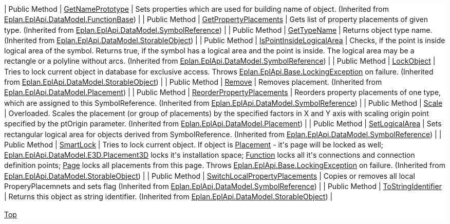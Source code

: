 | Public Method | [GetNamePrototype](Eplan.EplApi.DataModelu~Eplan.EplApi.DataModel.FunctionBase~GetNamePrototype.html) | Sets properties which are used for building name of object. (Inherited from [Eplan.EplApi.DataModel.FunctionBase](Eplan.EplApi.DataModelu~Eplan.EplApi.DataModel.FunctionBase.html)) |
| Public Method | [GetPropertyPlacements](Eplan.EplApi.DataModelu~Eplan.EplApi.DataModel.SymbolReference~GetPropertyPlacements.html) | Gets list of property placements of given type. (Inherited from [Eplan.EplApi.DataModel.SymbolReference](Eplan.EplApi.DataModelu~Eplan.EplApi.DataModel.SymbolReference.html)) |
| Public Method | [GetTypeName](Eplan.EplApi.DataModelu~Eplan.EplApi.DataModel.StorableObject~GetTypeName.html) | Returns object type name. (Inherited from [Eplan.EplApi.DataModel.StorableObject](Eplan.EplApi.DataModelu~Eplan.EplApi.DataModel.StorableObject.html)) |
| Public Method | [IsPointInsideLogicalArea](Eplan.EplApi.DataModelu~Eplan.EplApi.DataModel.SymbolReference~IsPointInsideLogicalArea.html) | Checks, if the point is inside logical area of the symbol. Returns true, if the symbol has a logical area and the point is inside. The logical area may be a rectangle or a polyline without arcs. (Inherited from [Eplan.EplApi.DataModel.SymbolReference](Eplan.EplApi.DataModelu~Eplan.EplApi.DataModel.SymbolReference.html)) |
| Public Method | [LockObject](Eplan.EplApi.DataModelu~Eplan.EplApi.DataModel.StorableObject~LockObject().html) | Tries to lock current object in database for exclusive access. Throws [Eplan.EplApi.Base.LockingException](Eplan.EplApi.Baseu~Eplan.EplApi.Base.LockingException.html) on failure. (Inherited from [Eplan.EplApi.DataModel.StorableObject](Eplan.EplApi.DataModelu~Eplan.EplApi.DataModel.StorableObject.html)) |
| Public Method | [Remove](Eplan.EplApi.DataModelu~Eplan.EplApi.DataModel.Placement~Remove.html) | Removes placement. (Inherited from [Eplan.EplApi.DataModel.Placement](Eplan.EplApi.DataModelu~Eplan.EplApi.DataModel.Placement.html)) |
| Public Method | [ReorderPropertyPlacements](Eplan.EplApi.DataModelu~Eplan.EplApi.DataModel.SymbolReference~ReorderPropertyPlacements.html) | Reorders property placements of one type, which are assigned to this SymbolReference. (Inherited from [Eplan.EplApi.DataModel.SymbolReference](Eplan.EplApi.DataModelu~Eplan.EplApi.DataModel.SymbolReference.html)) |
| Public Method | [Scale](Eplan.EplApi.DataModelu~Eplan.EplApi.DataModel.Placement~Scale.html) | Overloaded. Scales the placement (or group of placements) by the specified factors in X and Y axis with scaling origin point specified by the ptOrigin parameter. (Inherited from [Eplan.EplApi.DataModel.Placement](Eplan.EplApi.DataModelu~Eplan.EplApi.DataModel.Placement.html)) |
| Public Method | [SetLogicalArea](Eplan.EplApi.DataModelu~Eplan.EplApi.DataModel.SymbolReference~SetLogicalArea.html) | Sets rectangular logical area for objects derived from SymbolReference. (Inherited from [Eplan.EplApi.DataModel.SymbolReference](Eplan.EplApi.DataModelu~Eplan.EplApi.DataModel.SymbolReference.html)) |
| Public Method | [SmartLock](Eplan.EplApi.DataModelu~Eplan.EplApi.DataModel.StorableObject~SmartLock.html) | Tries to lock current object. If object is [Placement](Eplan.EplApi.DataModelu~Eplan.EplApi.DataModel.Placement.html) - it's page will be locked as well; [Eplan.EplApi.DataModel.E3D.Placement3D](Eplan.EplApi.DataModelu~Eplan.EplApi.DataModel.E3D.Placement3D.html) locks it's installation space; [Function](Eplan.EplApi.DataModelu~Eplan.EplApi.DataModel.Function.html) locks all it's connections and connection definition points; [Page](Eplan.EplApi.DataModelu~Eplan.EplApi.DataModel.Page.html) locks all placements from this page. Throws [Eplan.EplApi.Base.LockingException](Eplan.EplApi.Baseu~Eplan.EplApi.Base.LockingException.html) on failure. (Inherited from [Eplan.EplApi.DataModel.StorableObject](Eplan.EplApi.DataModelu~Eplan.EplApi.DataModel.StorableObject.html)) |
| Public Method | [SwitchLocalPropertyPlacements](Eplan.EplApi.DataModelu~Eplan.EplApi.DataModel.SymbolReference~SwitchLocalPropertyPlacements.html) | Copies or removes all local ProperyPlacemnets and sets flag (Inherited from [Eplan.EplApi.DataModel.SymbolReference](Eplan.EplApi.DataModelu~Eplan.EplApi.DataModel.SymbolReference.html)) |
| Public Method | [ToStringIdentifier](Eplan.EplApi.DataModelu~Eplan.EplApi.DataModel.StorableObject~ToStringIdentifier.html) | Returns this object as string identifier. (Inherited from [Eplan.EplApi.DataModel.StorableObject](Eplan.EplApi.DataModelu~Eplan.EplApi.DataModel.StorableObject.html)) |

[Top](#top)
